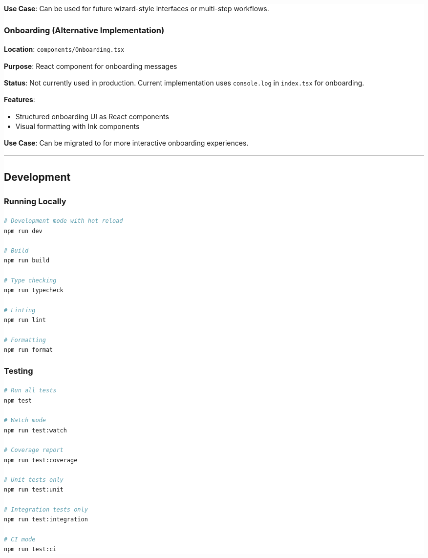 **Use Case**: Can be used for future wizard-style interfaces or multi-step workflows.

### Onboarding (Alternative Implementation)

**Location**: `components/Onboarding.tsx`

**Purpose**: React component for onboarding messages

**Status**: Not currently used in production. Current implementation uses `console.log` in `index.tsx` for onboarding.

**Features**:
- Structured onboarding UI as React components
- Visual formatting with Ink components

**Use Case**: Can be migrated to for more interactive onboarding experiences.

---

## Development

### Running Locally

```bash
# Development mode with hot reload
npm run dev

# Build
npm run build

# Type checking
npm run typecheck

# Linting
npm run lint

# Formatting
npm run format
```

### Testing

```bash
# Run all tests
npm test

# Watch mode
npm run test:watch

# Coverage report
npm run test:coverage

# Unit tests only
npm run test:unit

# Integration tests only
npm run test:integration

# CI mode
npm run test:ci
```
